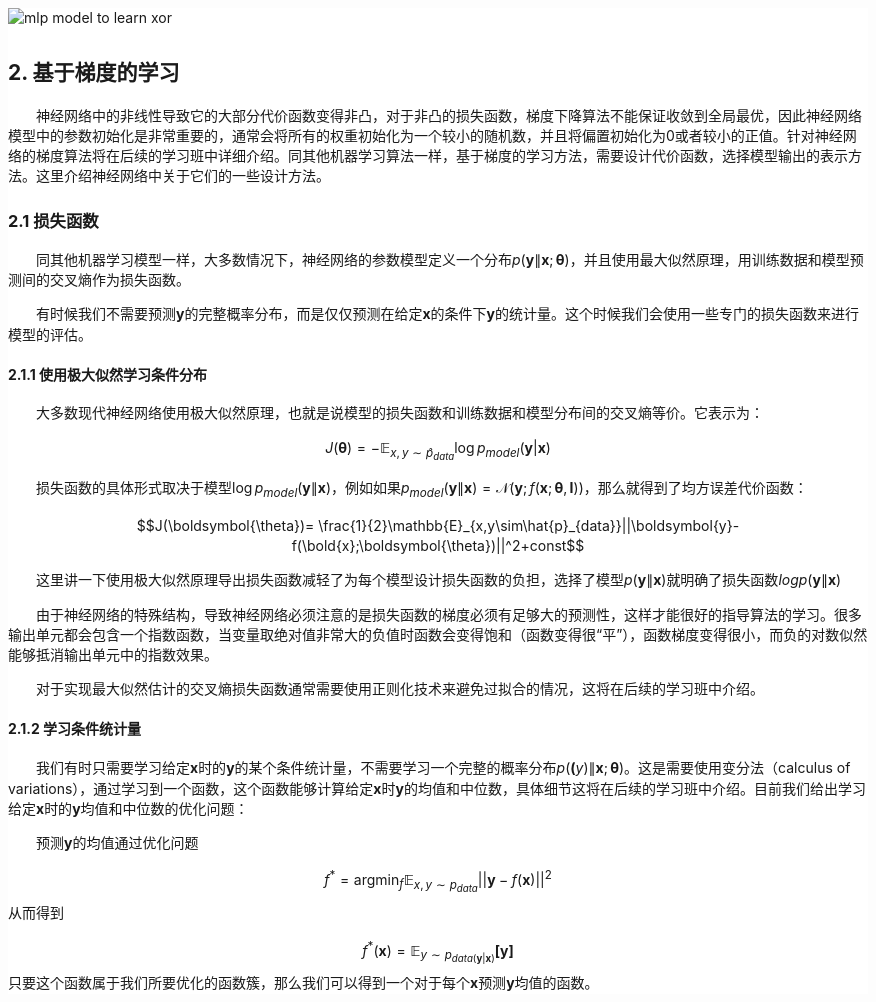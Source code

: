 ![mlp model to learn xor](https://raw.githubusercontent.com/hjptriplebee/Deep_learning_model/master/img/6-1-XOR2.jpeg)

## 2. 基于梯度的学习

&emsp;&emsp;神经网络中的非线性导致它的大部分代价函数变得非凸，对于非凸的损失函数，梯度下降算法不能保证收敛到全局最优，因此神经网络模型中的参数初始化是非常重要的，通常会将所有的权重初始化为一个较小的随机数，并且将偏置初始化为0或者较小的正值。针对神经网络的梯度算法将在后续的学习班中详细介绍。同其他机器学习算法一样，基于梯度的学习方法，需要设计代价函数，选择模型输出的表示方法。这里介绍神经网络中关于它们的一些设计方法。

### 2.1 损失函数

&emsp;&emsp;同其他机器学习模型一样，大多数情况下，神经网络的参数模型定义一个分布$p(\boldsymbol{y} \| \boldsymbol{x};\boldsymbol{\theta})$，并且使用最大似然原理，用训练数据和模型预测间的交叉熵作为损失函数。

&emsp;&emsp;有时候我们不需要预测$\boldsymbol{y}$的完整概率分布，而是仅仅预测在给定$\boldsymbol{x}$的条件下$\boldsymbol{y}$的统计量。这个时候我们会使用一些专门的损失函数来进行模型的评估。

#### 2.1.1 使用极大似然学习条件分布

&emsp;&emsp;大多数现代神经网络使用极大似然原理，也就是说模型的损失函数和训练数据和模型分布间的交叉熵等价。它表示为：


$$
J(\boldsymbol{\theta})= -\mathbb{E}_{x,y\sim\hat{p}_{data}}\log p_{model}(\boldsymbol{y}|\boldsymbol{x})
$$

&emsp;&emsp;损失函数的具体形式取决于模型$\log p_{model}(\boldsymbol{y} \| \boldsymbol{x})$，例如如果$p_{model}(\boldsymbol{y} \| \boldsymbol{x})=\mathcal{N}(\boldsymbol{y};f(\boldsymbol{x};\boldsymbol{\theta},\boldsymbol{I}))$，那么就得到了均方误差代价函数：


$$J(\boldsymbol{\theta})= \frac{1}{2}\mathbb{E}_{x,y\sim\hat{p}_{data}}||\boldsymbol{y}-f(\bold{x};\boldsymbol{\theta})||^2+const$$

&emsp;&emsp;这里讲一下使用极大似然原理导出损失函数减轻了为每个模型设计损失函数的负担，选择了模型$p(\boldsymbol{y} \|  \boldsymbol{x})$就明确了损失函数$logp(\boldsymbol{y} \| \boldsymbol{x})$

&emsp;&emsp;由于神经网络的特殊结构，导致神经网络必须注意的是损失函数的梯度必须有足够大的预测性，这样才能很好的指导算法的学习。很多输出单元都会包含一个指数函数，当变量取绝对值非常大的负值时函数会变得饱和（函数变得很“平”），函数梯度变得很小，而负的对数似然能够抵消输出单元中的指数效果。

&emsp;&emsp;对于实现最大似然估计的交叉熵损失函数通常需要使用正则化技术来避免过拟合的情况，这将在后续的学习班中介绍。

#### 2.1.2 学习条件统计量

&emsp;&emsp;我们有时只需要学习给定$\boldsymbol{x}$时的$\boldsymbol{y}$的某个条件统计量，不需要学习一个完整的概率分布$p(\boldsymbol(y) \| \boldsymbol{x};\boldsymbol{\theta})$。这是需要使用变分法（calculus of variations），通过学习到一个函数，这个函数能够计算给定$\boldsymbol{x}$时$\boldsymbol{y}$的均值和中位数，具体细节这将在后续的学习班中介绍。目前我们给出学习给定$\boldsymbol{x}$时的$\boldsymbol{y}$均值和中位数的优化问题：

&emsp;&emsp;预测$\boldsymbol{y}$的均值通过优化问题


$$f^*=\mathop{\arg\min}_{f} \mathbb{E}_{x,y\sim{p_{data}}}||\boldsymbol{y}-f(\boldsymbol{x})||^2$$
从而得到

$$f^*(\boldsymbol{x})=\mathbb{E}_{y\sim{p_{data(\boldsymbol{y}|\boldsymbol{x})}}}\boldsymbol{[y]}$$
只要这个函数属于我们所要优化的函数簇，那么我们可以得到一个对于每个$\boldsymbol{x}$预测$\boldsymbol{y}$均值的函数。
